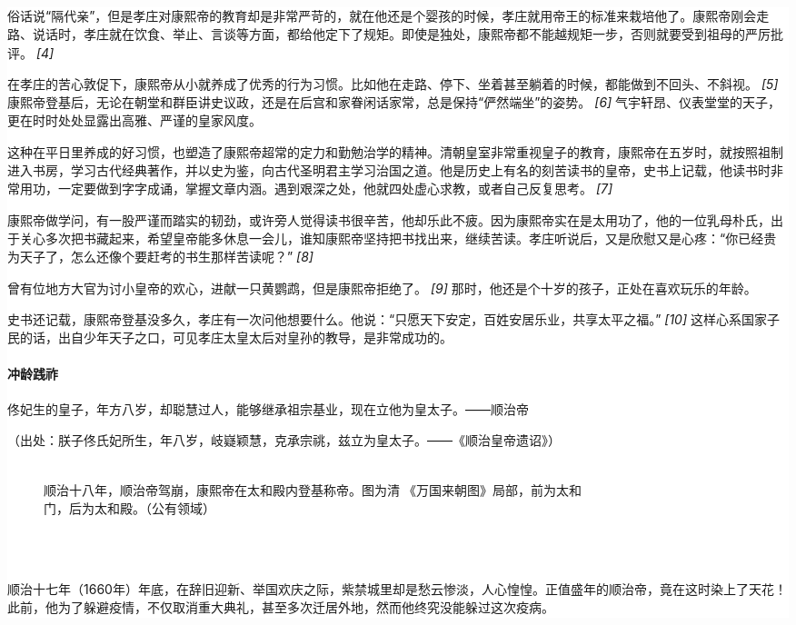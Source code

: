  俗话说“隔代亲”，但是孝庄对康熙帝的教育却是非常严苛的，就在他还是个婴孩的时候，孝庄就用帝王的标准来栽培他了。康熙帝刚会走路、说话时，孝庄就在饮食、举止、言谈等方面，都给他定下了规矩。即使是独处，康熙帝都不能越规矩一步，否则就要受到祖母的严厉批评。
 <em>
  [4]
 </em>
</p>
<p>
 在孝庄的苦心敦促下，康熙帝从小就养成了优秀的行为习惯。比如他在走路、停下、坐着甚至躺着的时候，都能做到不回头、不斜视。
 <em>
  [5]
 </em>
 康熙帝登基后，无论在朝堂和群臣讲史议政，还是在后宫和家眷闲话家常，总是保持“俨然端坐”的姿势。
 <em>
  [6]
 </em>
 气宇轩昂、仪表堂堂的天子，更在时时处处显露出高雅、严谨的皇家风度。
</p>
<p>
 这种在平日里养成的好习惯，也塑造了康熙帝超常的定力和勤勉治学的精神。清朝皇室非常重视皇子的教育，康熙帝在五岁时，就按照祖制进入书房，学习古代经典著作，并以史为鉴，向古代圣明君主学习治国之道。他是历史上有名的刻苦读书的皇帝，史书上记载，他读书时非常用功，一定要做到字字成诵，掌握文章内涵。遇到艰深之处，他就四处虚心求教，或者自己反复思考。
 <em>
  [7]
 </em>
</p>
<p>
 康熙帝做学问，有一股严谨而踏实的韧劲，或许旁人觉得读书很辛苦，他却乐此不疲。因为康熙帝实在是太用功了，他的一位乳母朴氏，出于关心多次把书藏起来，希望皇帝能多休息一会儿，谁知康熙帝坚持把书找出来，继续苦读。孝庄听说后，又是欣慰又是心疼：“你已经贵为天子了，怎么还像个要赶考的书生那样苦读呢？”
 <em>
  [8]
 </em>
</p>
<p>
 曾有位地方大官为讨小皇帝的欢心，进献一只黄鹦鹉，但是康熙帝拒绝了。
 <em>
  [9]
 </em>
 那时，他还是个十岁的孩子，正处在喜欢玩乐的年龄。
</p>
<p>
 史书还记载，康熙帝登基没多久，孝庄有一次问他想要什么。他说：“只愿天下安定，百姓安居乐业，共享太平之福。”
 <em>
  [10]
 </em>
 这样心系国家子民的话，出自少年天子之口，可见孝庄太皇太后对皇孙的教导，是非常成功的。
</p>
<h4>
 冲龄践祚
</h4>
<p>
 佟妃生的皇子，年方八岁，却聪慧过人，能够继承祖宗基业，现在立他为皇太子。——顺治帝
</p>
<p>
 （出处：朕子佟氏妃所生，年八岁，岐嶷颖慧，克承宗祧，兹立为皇太子。——《顺治皇帝遗诏》）
</p>
<figure class="wp-caption aligncenter" id="attachment_8709670" style="width: 600px">
 <img alt="" class="wp-image-8709670 size-large" src="https://i.epochtimes.com/assets/uploads/2017/01/1701160450072357-600x363.jpg"/>
 <br/><figcaption class="wp-caption-text">
  顺治十八年，顺治帝驾崩，康熙帝在太和殿内登基称帝。图为清 《万国来朝图》局部，前为太和门，后为太和殿。（公有领域）
 </figcaption><br/>
</figure><br/>
<p>
 顺治十七年（1660年）年底，在辞旧迎新、举国欢庆之际，紫禁城里却是愁云惨淡，人心惶惶。正值盛年的顺治帝，竟在这时染上了天花！此前，他为了躲避疫情，不仅取消重大典礼，甚至多次迁居外地，然而他终究没能躲过这次疫病。